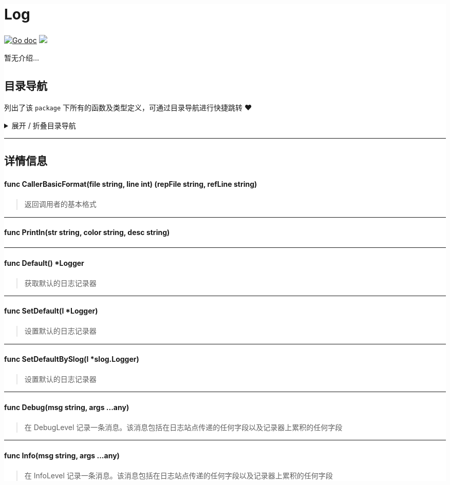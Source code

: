 # Log

[![Go doc](https://img.shields.io/badge/go.dev-reference-brightgreen?logo=go&logoColor=white&style=flat)](https://pkg.go.dev/github.com/kercylan98/minotaur)
![](https://img.shields.io/badge/Email-kercylan@gmail.com-green.svg?style=flat)

暂无介绍...


## 目录导航
列出了该 `package` 下所有的函数及类型定义，可通过目录导航进行快捷跳转 ❤️
<details><summary>展开 / 折叠目录导航</summary></details>


***
## 详情信息
#### func CallerBasicFormat(file string, line int) (repFile string, refLine string)
<span id="CallerBasicFormat"></span>
> 返回调用者的基本格式

***
#### func Println(str string, color string, desc string)
<span id="Println"></span>

***
#### func Default() *Logger
<span id="Default"></span>
> 获取默认的日志记录器

***
#### func SetDefault(l *Logger)
<span id="SetDefault"></span>
> 设置默认的日志记录器

***
#### func SetDefaultBySlog(l *slog.Logger)
<span id="SetDefaultBySlog"></span>
> 设置默认的日志记录器

***
#### func Debug(msg string, args ...any)
<span id="Debug"></span>
> 在 DebugLevel 记录一条消息。该消息包括在日志站点传递的任何字段以及记录器上累积的任何字段

***
#### func Info(msg string, args ...any)
<span id="Info"></span>
> 在 InfoLevel 记录一条消息。该消息包括在日志站点传递的任何字段以及记录器上累积的任何字段
